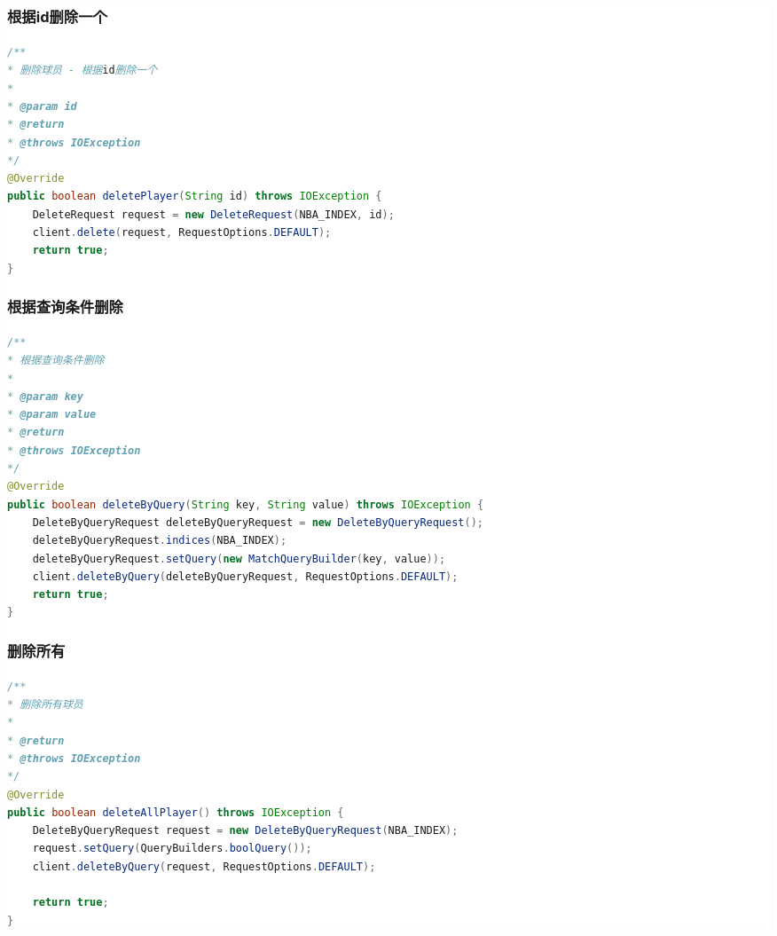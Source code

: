 ### [](https://wylong.top/Elasticsearch/13-Springboot%E9%9B%86%E6%88%90ES.html#%E6%A0%B9%E6%8D%AEid%E5%88%A0%E9%99%A4%E4%B8%80%E4%B8%AA)根据id删除一个

```java
/**
* 删除球员 - 根据id删除一个
*
* @param id
* @return
* @throws IOException
*/
@Override
public boolean deletePlayer(String id) throws IOException {
    DeleteRequest request = new DeleteRequest(NBA_INDEX, id);
    client.delete(request, RequestOptions.DEFAULT);
    return true;
}
```

### [](https://wylong.top/Elasticsearch/13-Springboot%E9%9B%86%E6%88%90ES.html#%E6%A0%B9%E6%8D%AE%E6%9F%A5%E8%AF%A2%E6%9D%A1%E4%BB%B6%E5%88%A0%E9%99%A4)根据查询条件删除

```java
/**
* 根据查询条件删除
*
* @param key
* @param value
* @return
* @throws IOException
*/
@Override
public boolean deleteByQuery(String key, String value) throws IOException {
    DeleteByQueryRequest deleteByQueryRequest = new DeleteByQueryRequest();
    deleteByQueryRequest.indices(NBA_INDEX);
    deleteByQueryRequest.setQuery(new MatchQueryBuilder(key, value));
    client.deleteByQuery(deleteByQueryRequest, RequestOptions.DEFAULT);
    return true;
}
```

### [](https://wylong.top/Elasticsearch/13-Springboot%E9%9B%86%E6%88%90ES.html#%E5%88%A0%E9%99%A4%E6%89%80%E6%9C%89)删除所有

```java
/**
* 删除所有球员
*
* @return
* @throws IOException
*/
@Override
public boolean deleteAllPlayer() throws IOException {
    DeleteByQueryRequest request = new DeleteByQueryRequest(NBA_INDEX);
    request.setQuery(QueryBuilders.boolQuery());
    client.deleteByQuery(request, RequestOptions.DEFAULT);

    return true;
}
```
